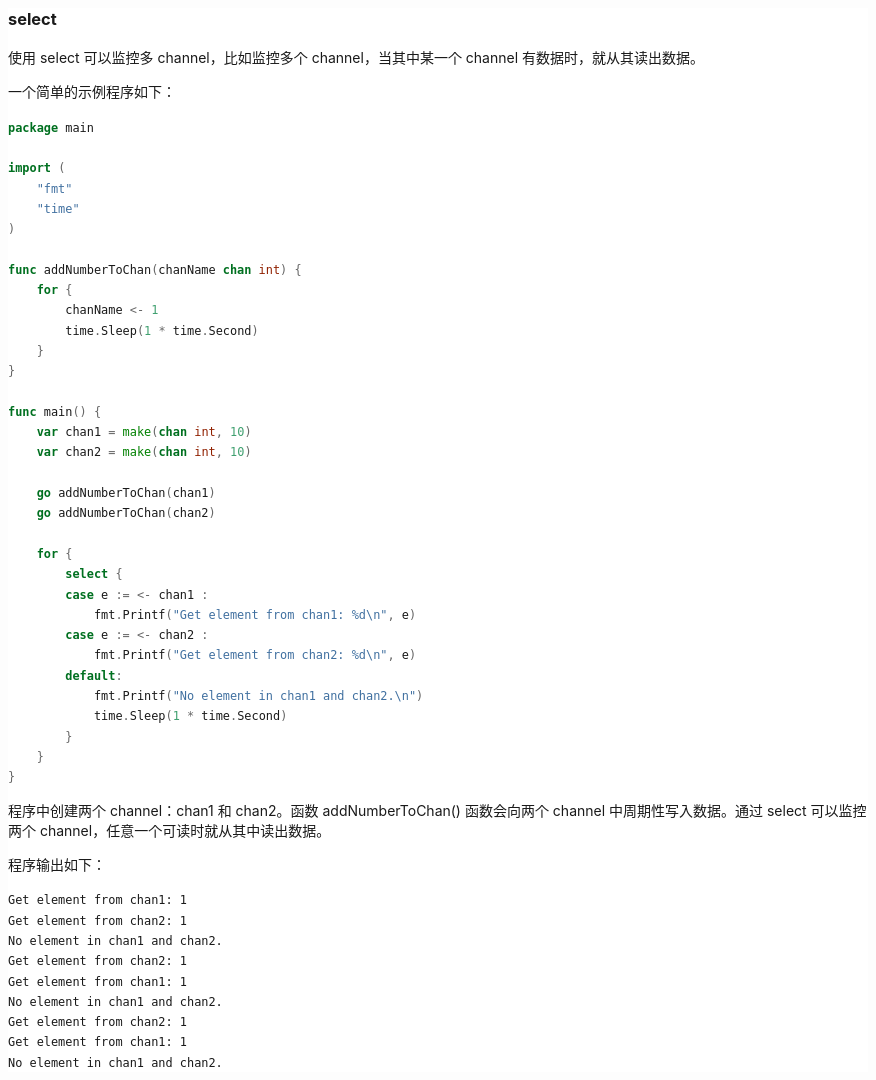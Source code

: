 ### select

使用 select 可以监控多 channel，比如监控多个 channel，当其中某一个 channel 有数据时，就从其读出数据。

一个简单的示例程序如下：

```go
package main

import (
    "fmt"
    "time"
)

func addNumberToChan(chanName chan int) {
    for {
        chanName <- 1
        time.Sleep(1 * time.Second)
    }
}

func main() {
    var chan1 = make(chan int, 10)
    var chan2 = make(chan int, 10)

    go addNumberToChan(chan1)
    go addNumberToChan(chan2)

    for {
        select {
        case e := <- chan1 :
            fmt.Printf("Get element from chan1: %d\n", e)
        case e := <- chan2 :
            fmt.Printf("Get element from chan2: %d\n", e)
        default:
            fmt.Printf("No element in chan1 and chan2.\n")
            time.Sleep(1 * time.Second)
        }
    }
}
```

程序中创建两个 channel：chan1 和 chan2。函数 addNumberToChan() 函数会向两个 channel 中周期性写入数据。通过 select 可以监控两个 channel，任意一个可读时就从其中读出数据。

程序输出如下：

```
Get element from chan1: 1
Get element from chan2: 1
No element in chan1 and chan2.
Get element from chan2: 1
Get element from chan1: 1
No element in chan1 and chan2.
Get element from chan2: 1
Get element from chan1: 1
No element in chan1 and chan2.
```
